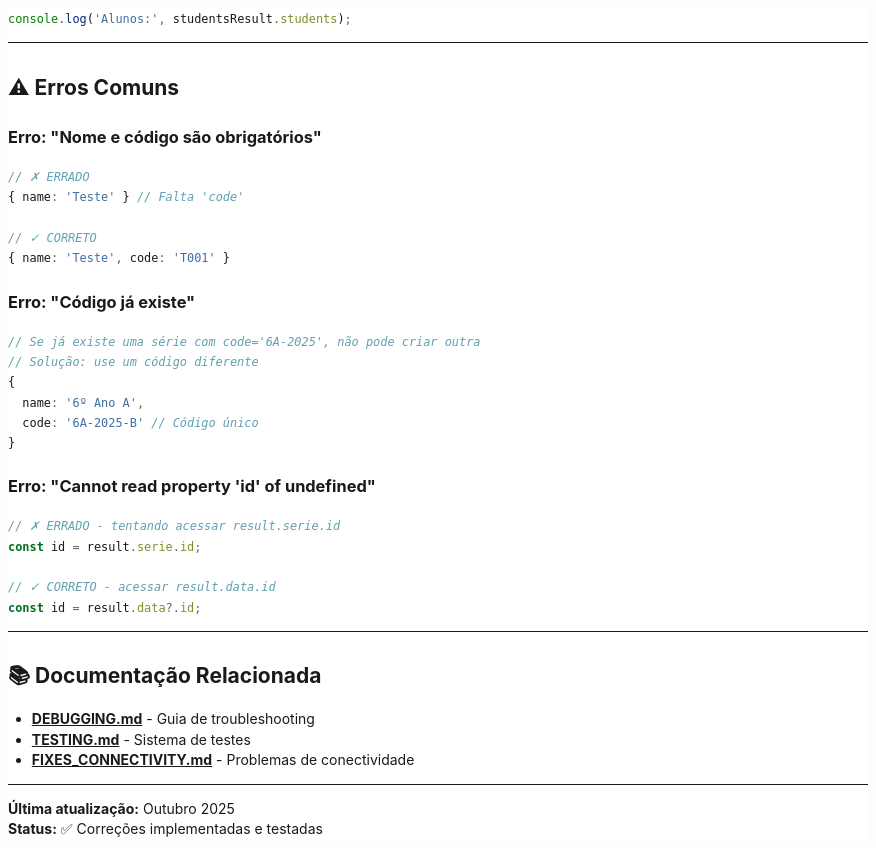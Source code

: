 ```typescript
console.log('Alunos:', studentsResult.students);
```

---

## ⚠️ Erros Comuns

### Erro: "Nome e código são obrigatórios"
```typescript
// ✗ ERRADO
{ name: 'Teste' } // Falta 'code'

// ✓ CORRETO
{ name: 'Teste', code: 'T001' }
```

### Erro: "Código já existe"
```typescript
// Se já existe uma série com code='6A-2025', não pode criar outra
// Solução: use um código diferente
{
  name: '6º Ano A',
  code: '6A-2025-B' // Código único
}
```

### Erro: "Cannot read property 'id' of undefined"
```typescript
// ✗ ERRADO - tentando acessar result.serie.id
const id = result.serie.id;

// ✓ CORRETO - acessar result.data.id
const id = result.data?.id;
```

---

## 📚 Documentação Relacionada

- **[DEBUGGING.md](DEBUGGING.md)** - Guia de troubleshooting
- **[TESTING.md](TESTING.md)** - Sistema de testes
- **[FIXES_CONNECTIVITY.md](FIXES_CONNECTIVITY.md)** - Problemas de conectividade

---

**Última atualização:** Outubro 2025  
**Status:** ✅ Correções implementadas e testadas
